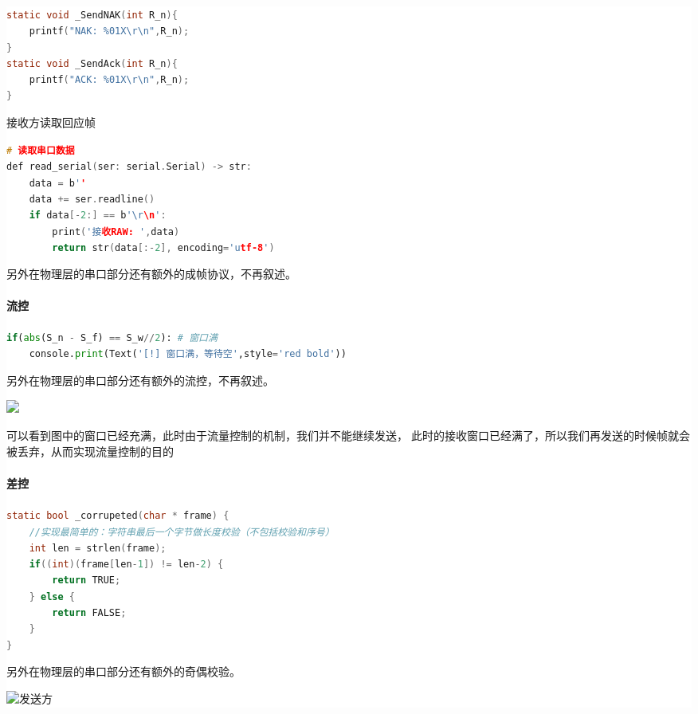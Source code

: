 ```c
static void _SendNAK(int R_n){
    printf("NAK: %01X\r\n",R_n);
}
static void _SendAck(int R_n){
    printf("ACK: %01X\r\n",R_n);
}
```

接收方读取回应帧

```c
# 读取串口数据
def read_serial(ser: serial.Serial) -> str:
    data = b''
    data += ser.readline()
    if data[-2:] == b'\r\n':
        print('接收RAW: ',data)
        return str(data[:-2], encoding='utf-8')
```

另外在物理层的串口部分还有额外的成帧协议，不再叙述。


#### 流控

```python
if(abs(S_n - S_f) == S_w//2): # 窗口满
    console.print(Text('[!] 窗口满，等待空',style='red bold'))
```

另外在物理层的串口部分还有额外的流控，不再叙述。

![](http://47.96.166.151:3000/uploads/upload_c17557adbf0aa52bd4fb5e1dd30f7bd2.png)

可以看到图中的窗口已经充满，此时由于流量控制的机制，我们并不能继续发送，
此时的接收窗口已经满了，所以我们再发送的时候帧就会被丢弃，从而实现流量控制的目的


#### 差控

```c
static bool _corrupeted(char * frame) {
    //实现最简单的：字符串最后一个字节做长度校验（不包括校验和序号）
    int len = strlen(frame);
    if((int)(frame[len-1]) != len-2) {
        return TRUE;
    } else {
        return FALSE;
    }
}

```

另外在物理层的串口部分还有额外的奇偶校验。

![发送方](http://47.96.166.151:3000/uploads/upload_5c9ff47a9c551626647958928655ec79.png)
